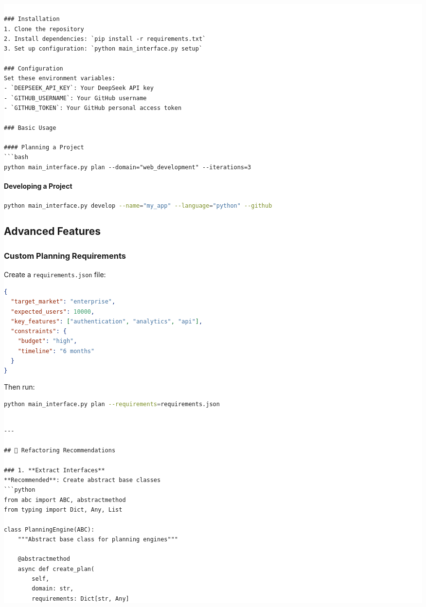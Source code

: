 ```

### Installation
1. Clone the repository
2. Install dependencies: `pip install -r requirements.txt`
3. Set up configuration: `python main_interface.py setup`

### Configuration
Set these environment variables:
- `DEEPSEEK_API_KEY`: Your DeepSeek API key
- `GITHUB_USERNAME`: Your GitHub username
- `GITHUB_TOKEN`: Your GitHub personal access token

### Basic Usage

#### Planning a Project
```bash
python main_interface.py plan --domain="web_development" --iterations=3
```

#### Developing a Project
```bash
python main_interface.py develop --name="my_app" --language="python" --github
```

## Advanced Features

### Custom Planning Requirements
Create a `requirements.json` file:
```json
{
  "target_market": "enterprise",
  "expected_users": 10000,
  "key_features": ["authentication", "analytics", "api"],
  "constraints": {
    "budget": "high",
    "timeline": "6 months"
  }
}
```

Then run:
```bash
python main_interface.py plan --requirements=requirements.json
```
```

---

## 🔄 Refactoring Recommendations

### 1. **Extract Interfaces**
**Recommended**: Create abstract base classes
```python
from abc import ABC, abstractmethod
from typing import Dict, Any, List

class PlanningEngine(ABC):
    """Abstract base class for planning engines"""
    
    @abstractmethod
    async def create_plan(
        self, 
        domain: str, 
        requirements: Dict[str, Any]
```